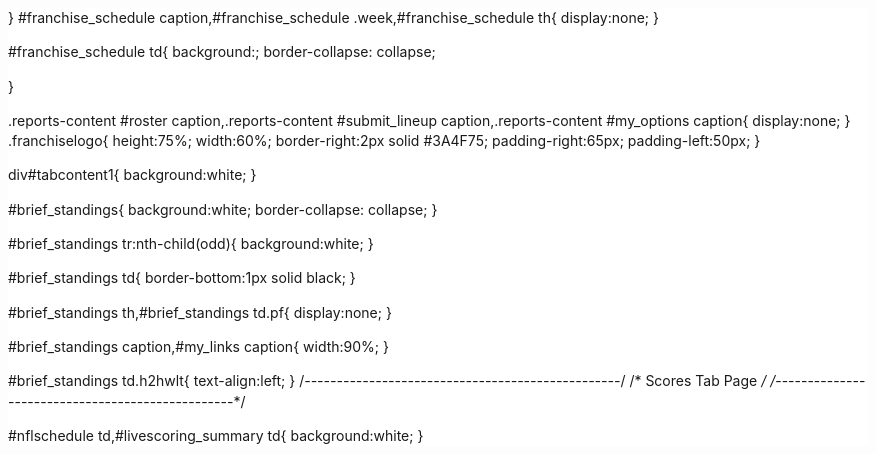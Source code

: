 }
#franchise_schedule caption,#franchise_schedule .week,#franchise_schedule th{
  display:none;
}
 
#franchise_schedule td{
  background:;
  border-collapse: collapse;
   
}
 
.reports-content #roster caption,.reports-content #submit_lineup caption,.reports-content #my_options caption{
  display:none;
}
.franchiselogo{
  height:75%;
  width:60%;
  border-right:2px solid #3A4F75;
  padding-right:65px;
  padding-left:50px;
}
 
div#tabcontent1{
  background:white;
}
 
#brief_standings{
  background:white;
  border-collapse: collapse;
}
 
#brief_standings tr:nth-child(odd){
  background:white;
}
 
#brief_standings td{
  border-bottom:1px solid black;
}
 
#brief_standings th,#brief_standings td.pf{
  display:none;
}
 
#brief_standings caption,#my_links caption{
  width:90%;
}
 
#brief_standings td.h2hwlt{
  text-align:left;
}
/*-------------------------------------------------*/
/* Scores Tab Page                                 */
/*-------------------------------------------------*/
 
#nflschedule td,#livescoring_summary td{
  background:white;
}
 